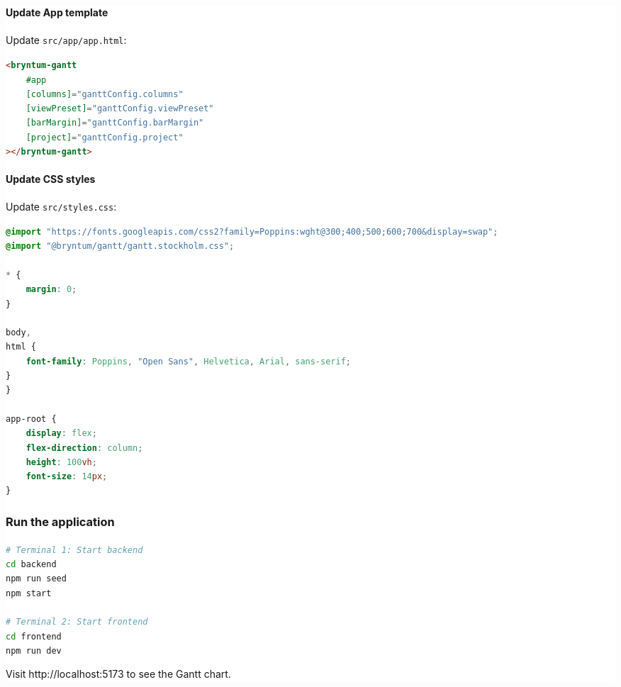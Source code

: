 #### Update App template

Update `src/app/app.html`:

```html
<bryntum-gantt
    #app
    [columns]="ganttConfig.columns"
    [viewPreset]="ganttConfig.viewPreset"
    [barMargin]="ganttConfig.barMargin"
    [project]="ganttConfig.project"
></bryntum-gantt>
```

#### Update CSS styles

Update `src/styles.css`:

```css
@import "https://fonts.googleapis.com/css2?family=Poppins:wght@300;400;500;600;700&display=swap";
@import "@bryntum/gantt/gantt.stockholm.css";

* {
    margin: 0;
}

body,
html {
    font-family: Poppins, "Open Sans", Helvetica, Arial, sans-serif;
}
}

app-root {
    display: flex;
    flex-direction: column;
    height: 100vh;
    font-size: 14px;
}
```

### Run the application

```bash
# Terminal 1: Start backend
cd backend
npm run seed
npm start

# Terminal 2: Start frontend  
cd frontend
npm run dev
```

Visit http://localhost:5173 to see the Gantt chart.
